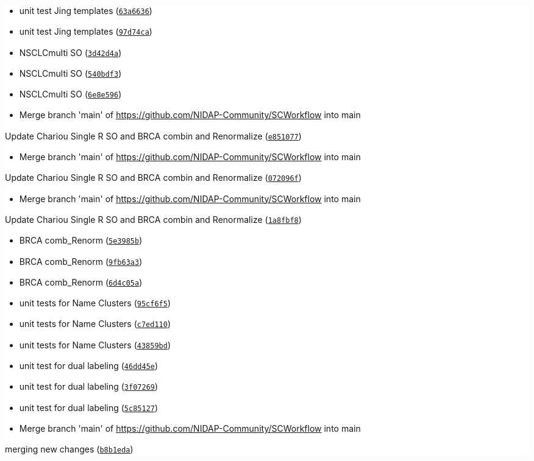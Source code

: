 * unit test Jing templates ([`63a6636`](https://github.com/NIDAP-Community/SCWorkflow/commit/63a6636e1fa96f94e0f22a7eec11c0a257693d70))

* unit test Jing templates ([`97d74ca`](https://github.com/NIDAP-Community/SCWorkflow/commit/97d74cabeb40579e18f7b12d4ade47c4a9940add))

* NSCLCmulti SO ([`3d42d4a`](https://github.com/NIDAP-Community/SCWorkflow/commit/3d42d4ac18e0d4878523daea5f8e3e7b2dc4401d))

* NSCLCmulti SO ([`540bdf3`](https://github.com/NIDAP-Community/SCWorkflow/commit/540bdf3058aa47200ed12b25f844c5bb256e13d3))

* NSCLCmulti SO ([`6e8e596`](https://github.com/NIDAP-Community/SCWorkflow/commit/6e8e5964a642435360691632a86a4483b5ae9240))

* Merge branch &#39;main&#39; of https://github.com/NIDAP-Community/SCWorkflow into main

Update Chariou Single R SO and BRCA combin and Renormalize ([`e851077`](https://github.com/NIDAP-Community/SCWorkflow/commit/e8510773daba3c1b16530e7b56fe7b9928e128d9))

* Merge branch &#39;main&#39; of https://github.com/NIDAP-Community/SCWorkflow into main

Update Chariou Single R SO and BRCA combin and Renormalize ([`072096f`](https://github.com/NIDAP-Community/SCWorkflow/commit/072096f591db76fd8eeaf4c2633924569f781f1e))

* Merge branch &#39;main&#39; of https://github.com/NIDAP-Community/SCWorkflow into main

Update Chariou Single R SO and BRCA combin and Renormalize ([`1a8fbf8`](https://github.com/NIDAP-Community/SCWorkflow/commit/1a8fbf863209682227e2eb8de8f6db7faa5e0700))

* BRCA comb_Renorm ([`5e3985b`](https://github.com/NIDAP-Community/SCWorkflow/commit/5e3985bc35966d496444733a65f971b63c05bb92))

* BRCA comb_Renorm ([`9fb63a3`](https://github.com/NIDAP-Community/SCWorkflow/commit/9fb63a3908a7ca45c90987eba91f642dbb79070a))

* BRCA comb_Renorm ([`6d4c05a`](https://github.com/NIDAP-Community/SCWorkflow/commit/6d4c05a4ea32f4eb7cfe2af65c5bf0f47cea9f2f))

* unit tests for Name Clusters ([`95cf6f5`](https://github.com/NIDAP-Community/SCWorkflow/commit/95cf6f53ccfdb526ee8ba9f62c55c3169b830af8))

* unit tests for Name Clusters ([`c7ed110`](https://github.com/NIDAP-Community/SCWorkflow/commit/c7ed110cede7462336a192a703117a62e45509d3))

* unit tests for Name Clusters ([`43859bd`](https://github.com/NIDAP-Community/SCWorkflow/commit/43859bd30ca808dd822d3eab7899c34caa411b6e))

* unit test for dual labeling ([`46dd45e`](https://github.com/NIDAP-Community/SCWorkflow/commit/46dd45e1180449b5d8857c7d0ac66b30c6f13d2d))

* unit test for dual labeling ([`3f07269`](https://github.com/NIDAP-Community/SCWorkflow/commit/3f072694d62436c9f7dc52cad4eb7c981ae04b4e))

* unit test for dual labeling ([`5c85127`](https://github.com/NIDAP-Community/SCWorkflow/commit/5c85127e7b3928d518f613f0de04982019e41493))

* Merge branch &#39;main&#39; of https://github.com/NIDAP-Community/SCWorkflow into main

merging new changes ([`b8b1eda`](https://github.com/NIDAP-Community/SCWorkflow/commit/b8b1edab05cbb3d7baf2e1ccc13e1c0ae040d492))
